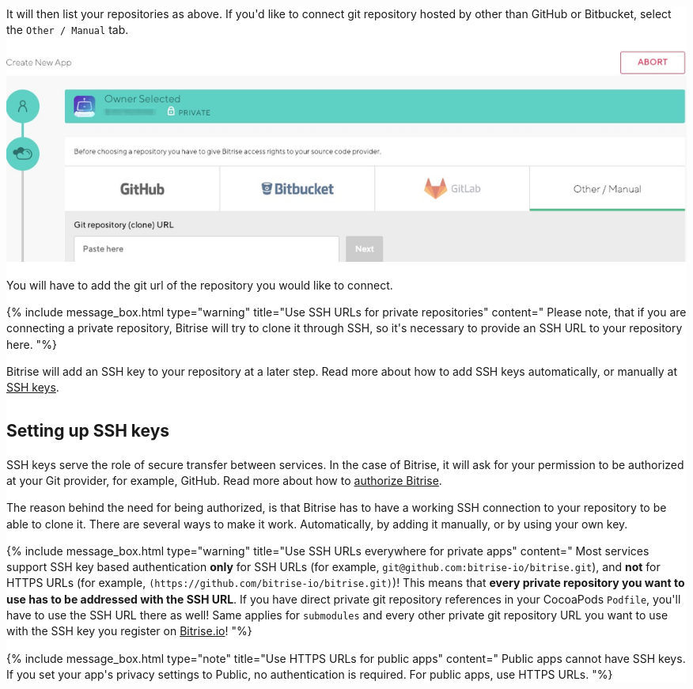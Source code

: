 It will then list your repositories as above. If you'd like to connect git repository hosted by other than GitHub or Bitbucket,
select the `Other / Manual` tab.

![](/img/other.jpg)

You will have to add the git url of the repository you would like to connect.

{% include message_box.html type="warning" title="Use SSH URLs for private repositories" content=" Please note, that if you are connecting a private repository, Bitrise will try to clone it through SSH, so it's necessary to provide an SSH URL to your repository here. "%}

Bitrise will add an SSH key to your repository at a later step.
Read more about how to add SSH keys automatically, or manually at [SSH keys](/adding-a-new-app/setting-up-ssh-keys/).

## Setting up SSH keys

SSH keys serve the role of secure transfer between services. In the case of Bitrise, it will ask for your permission to be authorized at your Git provider, for example, GitHub. Read more about how to [authorize Bitrise](/getting-started/adding-a-new-app/connecting-a-repository).

The reason behind the need for being authorized, is that Bitrise has to have a working SSH connection to your repository to be able to clone it. There are several ways to make it work. Automatically, by adding it manually, or by using your own key.

{% include message_box.html type="warning" title="Use SSH URLs everywhere for private apps" content="
Most services support SSH key based authentication **only** for SSH URLs (for example, `git@github.com:bitrise-io/bitrise.git`), and **not** for HTTPS URLs (for example, `(https://github.com/bitrise-io/bitrise.git)`)! This means that **every private repository you want to use has to be addressed with the SSH URL**. If you have direct private git repository references in your CocoaPods `Podfile`, you'll have to use the SSH URL there as well! Same applies for `submodules` and every other private git repository URL you want to use with the SSH key you register on [Bitrise.io](https://www.bitrise.io/)!
"%}

{% include message_box.html type="note" title="Use HTTPS URLs for public apps" content="
Public apps cannot have SSH keys. If you set your app's privacy settings to Public, no authentication is required. For public apps, use HTTPS URLs.
"%}
